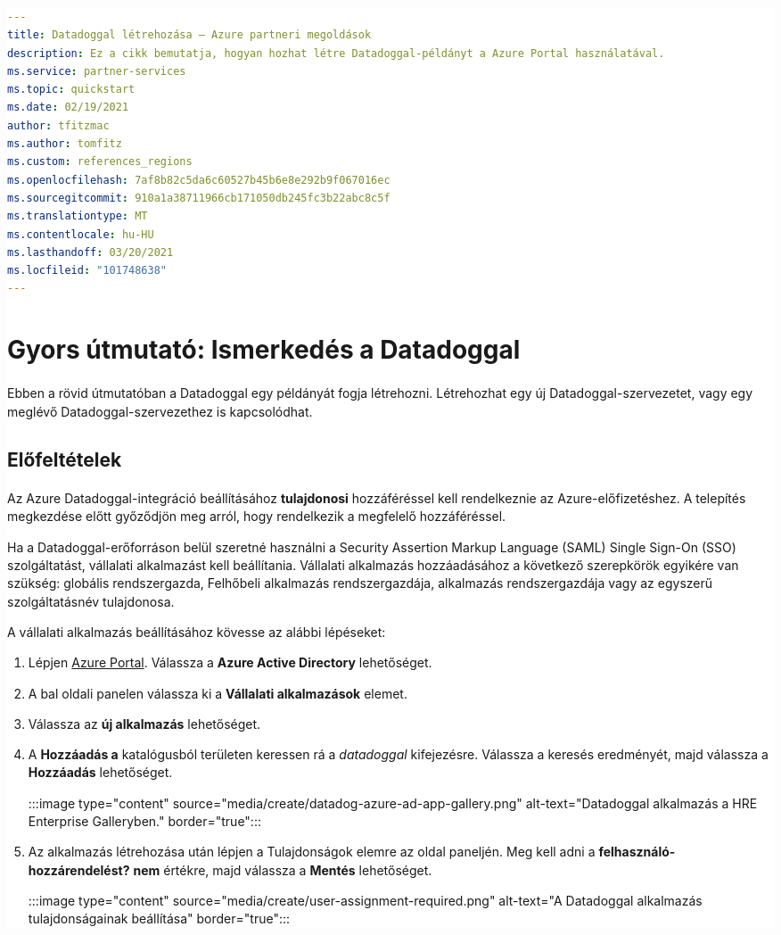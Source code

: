 ```yaml
---
title: Datadoggal létrehozása – Azure partneri megoldások
description: Ez a cikk bemutatja, hogyan hozhat létre Datadoggal-példányt a Azure Portal használatával.
ms.service: partner-services
ms.topic: quickstart
ms.date: 02/19/2021
author: tfitzmac
ms.author: tomfitz
ms.custom: references_regions
ms.openlocfilehash: 7af8b82c5da6c60527b45b6e8e292b9f067016ec
ms.sourcegitcommit: 910a1a38711966cb171050db245fc3b22abc8c5f
ms.translationtype: MT
ms.contentlocale: hu-HU
ms.lasthandoff: 03/20/2021
ms.locfileid: "101748638"
---
```

# <a name="quickstart-get-started-with-datadog"></a>Gyors útmutató: Ismerkedés a Datadoggal

Ebben a rövid útmutatóban a Datadoggal egy példányát fogja létrehozni. Létrehozhat egy új Datadoggal-szervezetet, vagy egy meglévő Datadoggal-szervezethez is kapcsolódhat.

## <a name="pre-requisites"></a>Előfeltételek

Az Azure Datadoggal-integráció beállításához **tulajdonosi** hozzáféréssel kell rendelkeznie az Azure-előfizetéshez. A telepítés megkezdése előtt győződjön meg arról, hogy rendelkezik a megfelelő hozzáféréssel.

Ha a Datadoggal-erőforráson belül szeretné használni a Security Assertion Markup Language (SAML) Single Sign-On (SSO) szolgáltatást, vállalati alkalmazást kell beállítania. Vállalati alkalmazás hozzáadásához a következő szerepkörök egyikére van szükség: globális rendszergazda, Felhőbeli alkalmazás rendszergazdája, alkalmazás rendszergazdája vagy az egyszerű szolgáltatásnév tulajdonosa.

A vállalati alkalmazás beállításához kövesse az alábbi lépéseket:

1. Lépjen [Azure Portal](https://portal.azure.com). Válassza a **Azure Active Directory** lehetőséget.
1. A bal oldali panelen válassza ki a **Vállalati alkalmazások** elemet.
1. Válassza az **új alkalmazás** lehetőséget.
1. A **Hozzáadás a** katalógusból területen keressen rá a *datadoggal* kifejezésre. Válassza a keresés eredményét, majd válassza a **Hozzáadás** lehetőséget.

   :::image type="content" source="media/create/datadog-azure-ad-app-gallery.png" alt-text="Datadoggal alkalmazás a HRE Enterprise Galleryben." border="true":::

1. Az alkalmazás létrehozása után lépjen a Tulajdonságok elemre az oldal paneljén. Meg kell adni a **felhasználó-hozzárendelést?** **nem** értékre, majd válassza a **Mentés** lehetőséget.

   :::image type="content" source="media/create/user-assignment-required.png" alt-text="A Datadoggal alkalmazás tulajdonságainak beállítása" border="true":::
